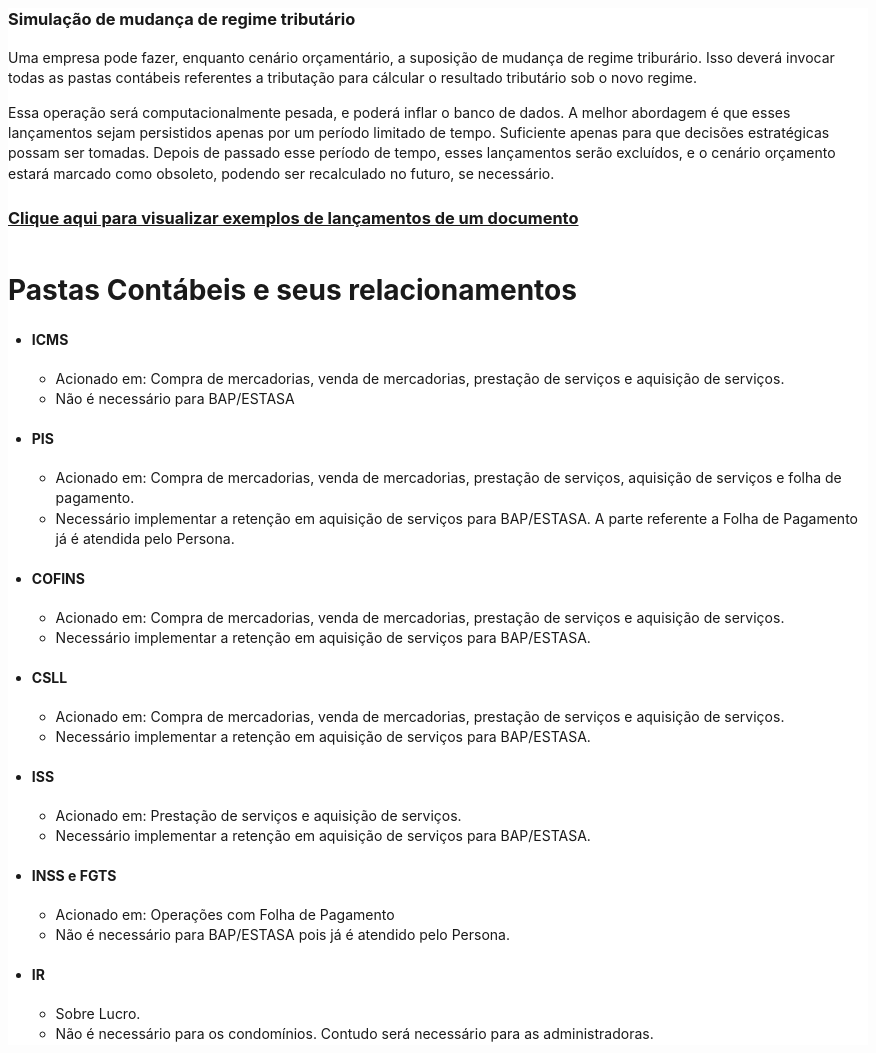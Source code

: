
### Simulação de mudança de regime tributário

Uma empresa pode fazer, enquanto cenário orçamentário, a suposição de mudança de regime triburário. Isso deverá invocar todas as pastas contábeis referentes a tributação para cálcular o resultado tributário sob o novo regime.

Essa operação será computacionalmente pesada, e poderá inflar o banco de dados. A melhor abordagem é que esses lançamentos sejam persistidos apenas por um período limitado de tempo. Suficiente apenas para que decisões estratégicas possam ser tomadas. Depois de passado esse período de tempo, esses lançamentos serão excluídos, e o cenário orçamento estará marcado como obsoleto, podendo ser recalculado no futuro, se necessário.


### [Clique aqui para visualizar exemplos de lançamentos de um documento](https://docs.google.com/spreadsheets/d/1SdFLibZTWXH-0doxxyM1oDnckROpqe1Rco9ptgEUxf0/edit?usp=sharing) 

# Pastas Contábeis e seus relacionamentos

- #### ICMS
  - Acionado em: Compra de mercadorias, venda de mercadorias,  prestação de serviços e aquisição de serviços.
  - Não é necessário para BAP/ESTASA
- #### PIS
  - Acionado em: Compra de mercadorias, venda de mercadorias, prestação de serviços, aquisição de serviços e folha de pagamento.
  - Necessário implementar a retenção em aquisição de serviços para BAP/ESTASA. A parte referente a Folha de Pagamento já é atendida pelo Persona.
- #### COFINS
  - Acionado em: Compra de mercadorias, venda de mercadorias, prestação de serviços e aquisição de serviços.
  - Necessário implementar a retenção em aquisição de serviços para BAP/ESTASA.
- #### CSLL
  - Acionado em: Compra de mercadorias, venda de mercadorias, prestação de serviços e aquisição de serviços.
  - Necessário implementar a retenção em aquisição de serviços para BAP/ESTASA.
- #### ISS
  - Acionado em: Prestação de serviços e aquisição de serviços.
  - Necessário implementar a retenção em aquisição de serviços para BAP/ESTASA.
- #### INSS e FGTS
  - Acionado em: Operações com Folha de Pagamento
  - Não é necessário para BAP/ESTASA pois já é atendido pelo Persona.
- #### IR
  - Sobre Lucro.
  - Não é necessário para os condomínios. Contudo será necessário para as administradoras.
